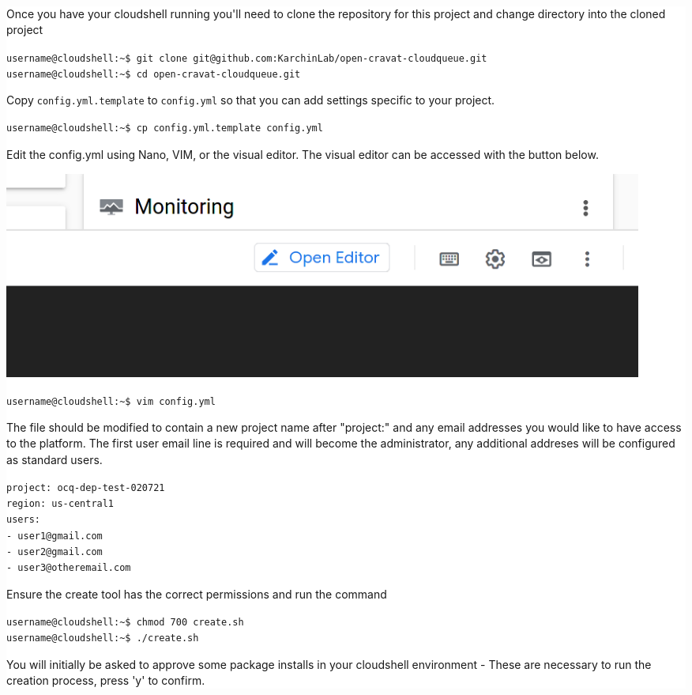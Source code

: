Once you have your cloudshell running you'll need to clone the repository for this project and change directory into the cloned project

```console
username@cloudshell:~$ git clone git@github.com:KarchinLab/open-cravat-cloudqueue.git
username@cloudshell:~$ cd open-cravat-cloudqueue.git
```

Copy `config.yml.template` to `config.yml` so that you can add settings specific to your project.

```console
username@cloudshell:~$ cp config.yml.template config.yml
```

Edit the config.yml using Nano, VIM, or the visual editor. The visual editor can be accessed with the button below.

<img src="./images/open-editor-button.png" width="800" title="editor button">

```console
username@cloudshell:~$ vim config.yml
```
The file should be modified to contain a new project name after "project:" and any email addresses you would like to have access to the platform. The first user email line is required and will become the administrator, any additional addreses will be configured as standard users.

```console
project: ocq-dep-test-020721
region: us-central1
users:
- user1@gmail.com
- user2@gmail.com
- user3@otheremail.com
```

Ensure the create tool has the correct permissions and run the command
```console
username@cloudshell:~$ chmod 700 create.sh
username@cloudshell:~$ ./create.sh
```
You will initially be asked to approve some package installs in your cloudshell environment - These are necessary to run the creation process, press 'y' to confirm.
